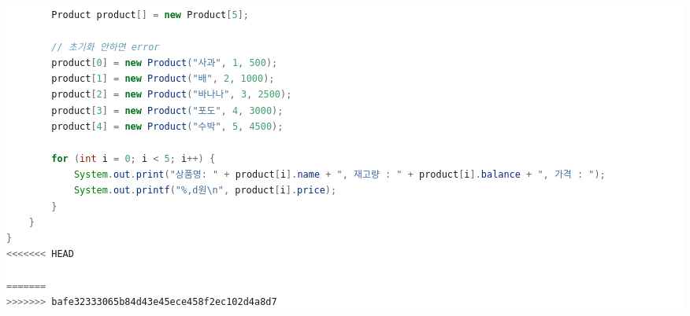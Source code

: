 ```java
		Product product[] = new Product[5];
		
		// 초기화 안하면 error
		product[0] = new Product("사과", 1, 500);
		product[1] = new Product("배", 2, 1000);
		product[2] = new Product("바나나", 3, 2500);
		product[3] = new Product("포도", 4, 3000);
		product[4] = new Product("수박", 5, 4500);

		for (int i = 0; i < 5; i++) {
			System.out.print("상품명: " + product[i].name + ", 재고량 : " + product[i].balance + ", 가격 : ");
			System.out.printf("%,d원\n", product[i].price);
		}
	}
}
<<<<<<< HEAD

=======
>>>>>>> bafe32333065b84d43e45ece458f2ec102d4a8d7
```
